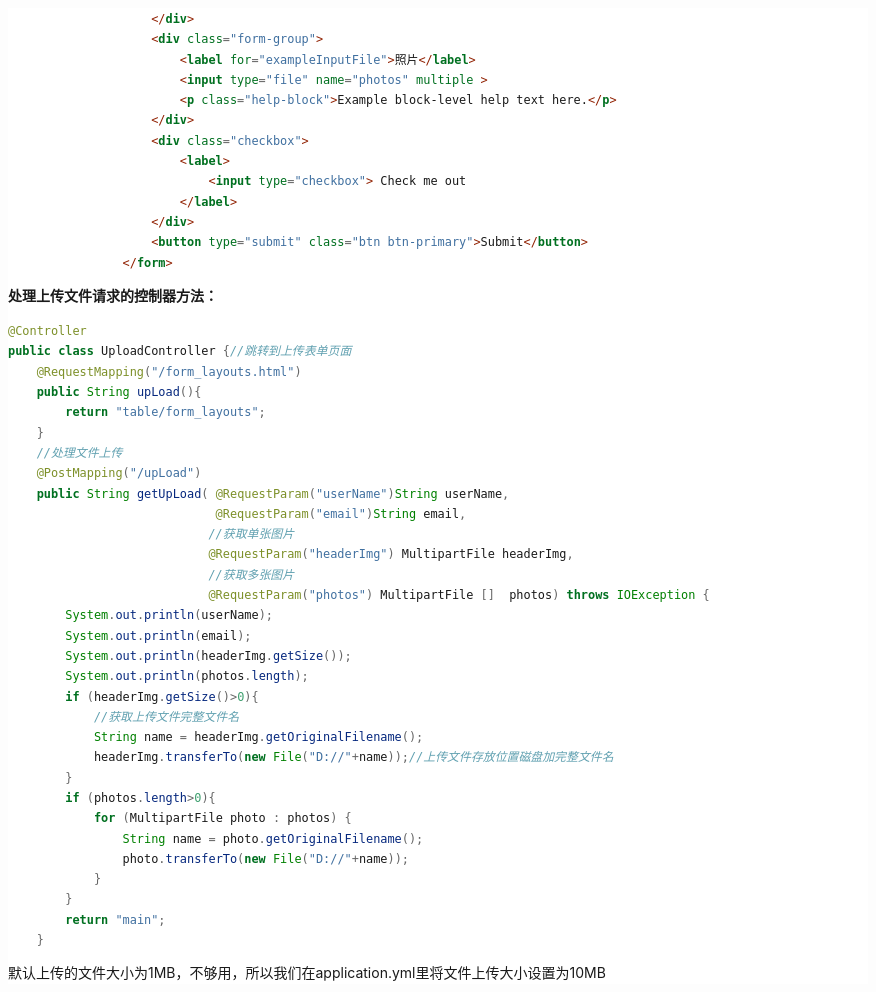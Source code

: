 ```html
                    </div>
                    <div class="form-group">
                        <label for="exampleInputFile">照片</label>
                        <input type="file" name="photos" multiple >
                        <p class="help-block">Example block-level help text here.</p>
                    </div>
                    <div class="checkbox">
                        <label>
                            <input type="checkbox"> Check me out
                        </label>
                    </div>
                    <button type="submit" class="btn btn-primary">Submit</button>
                </form>
```

**处理上传文件请求的控制器方法：**

```java
@Controller
public class UploadController {//跳转到上传表单页面
    @RequestMapping("/form_layouts.html")
    public String upLoad(){
        return "table/form_layouts";
    }
    //处理文件上传
    @PostMapping("/upLoad")
    public String getUpLoad( @RequestParam("userName")String userName,
                             @RequestParam("email")String email,
                            //获取单张图片
                            @RequestParam("headerImg") MultipartFile headerImg,
                            //获取多张图片
                            @RequestParam("photos") MultipartFile []  photos) throws IOException {
        System.out.println(userName);
        System.out.println(email);
        System.out.println(headerImg.getSize());
        System.out.println(photos.length);
        if (headerImg.getSize()>0){
            //获取上传文件完整文件名
            String name = headerImg.getOriginalFilename();
            headerImg.transferTo(new File("D://"+name));//上传文件存放位置磁盘加完整文件名
        }
        if (photos.length>0){
            for (MultipartFile photo : photos) {
                String name = photo.getOriginalFilename();
                photo.transferTo(new File("D://"+name));
            }
        }
        return "main";
    }
```

默认上传的文件大小为1MB，不够用，所以我们在application.yml里将文件上传大小设置为10MB
